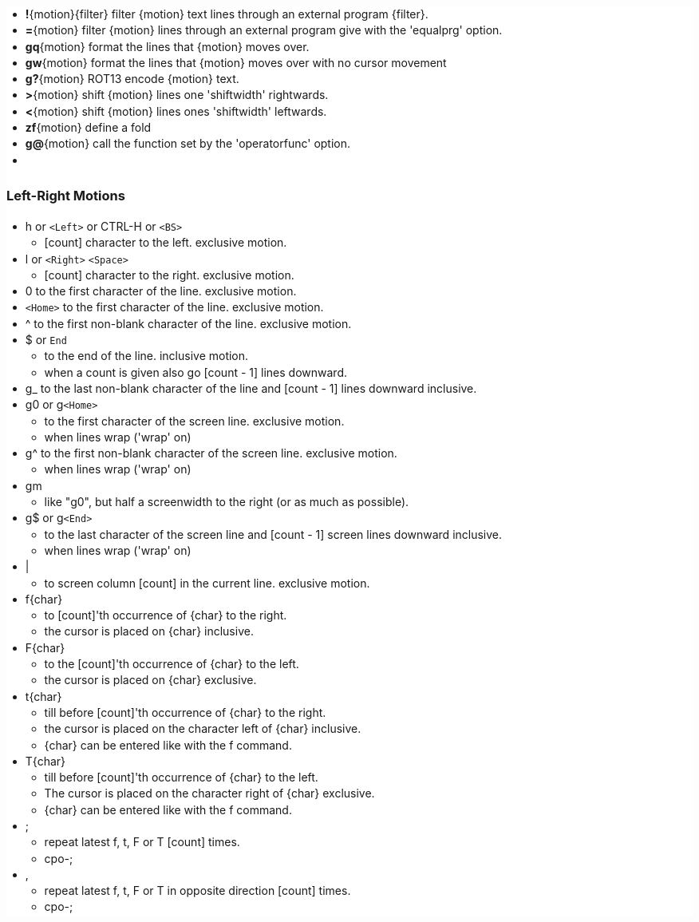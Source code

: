 - **!**{motion}{filter} filter {motion} text lines through an external program
    {filter}.
- **=**{motion} filter {motion} lines through an external program give with the
    'equalprg' option.
- **gq**{motion} format the lines that {motion} moves over.
- **gw**{motion} format the lines that {motion} moves over with no cursor movement
- **g?**{motion} ROT13 encode {motion} text.
- **>**{motion} shift {motion} lines one 'shiftwidth' rightwards.
- **<**{motion} shift {motion} lines ones 'shiftwidth' leftwards.
- **zf**{motion} define a fold
- **g@**{motion} call the function set by the 'operatorfunc' option.
-
### Left-Right Motions

- h or `<Left>` or CTRL-H or `<BS>`
  - [count] character to the left. exclusive motion.
- l or `<Right>` `<Space>`
  - [count] character to the right. exclusive motion.
- 0 to the first character of the line. exclusive motion.
- `<Home>` to the first character of the line. exclusive motion.
- ^ to the first non-blank character of the line. exclusive motion.
- $ or `End`
  - to the end of the line. inclusive motion.
  - when a count is given also go [count - 1] lines downward.
- g_ to the last non-blank character of the line and [count - 1] lines downward
    inclusive.
- g0 or g`<Home>`
  - to the first character of the screen line. exclusive motion.
  - when lines wrap ('wrap' on)
- g^ to the first non-blank character of the screen line. exclusive motion.
  - when lines wrap ('wrap' on)
- gm 
  - like "g0", but half a screenwidth to the right (or as much as possible).
- g$ or g`<End>`
  - to the last character of the screen line and [count - 1] screen lines
      downward inclusive.
  - when lines wrap ('wrap' on)
- |
  - to screen column [count] in the current line. exclusive motion.
- f{char}
  - to [count]'th occurrence of {char} to the right.
  - the cursor is placed on {char} inclusive.
- F{char}
  - to the [count]'th occurrence of {char} to the left.
  - the cursor is placed on {char} exclusive.
- t{char}
  - till before [count]'th occurrence of {char} to the right.
  - the cursor is placed on the character left of {char} inclusive.
  - {char} can be entered like with the f command.
- T{char}
  - till before [count]'th occurrence of {char} to the left.
  - The cursor is placed on the character right of {char} exclusive.
  - {char} can be entered like with the f command.
- ;
  - repeat latest f, t, F or T [count] times.
  - cpo-;
- ,
  - repeat latest f, t, F or T in opposite direction [count] times.
  - cpo-;
